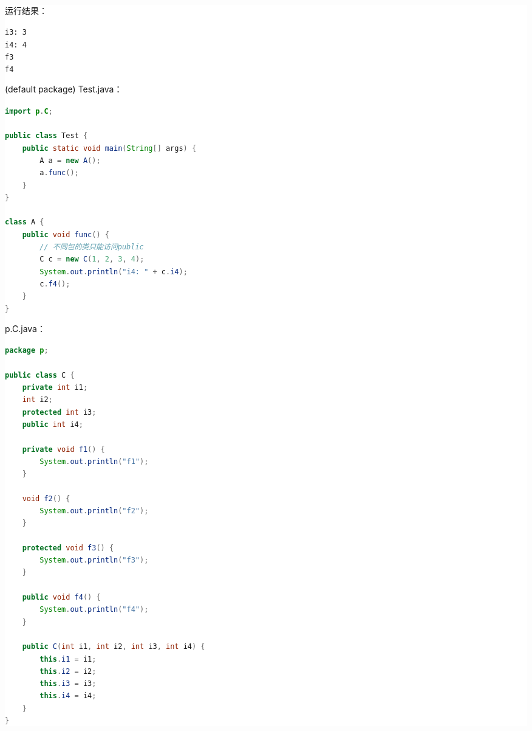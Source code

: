 运行结果：

```
i3: 3
i4: 4
f3
f4
```



(default package) Test.java：

```java
import p.C;

public class Test {
	public static void main(String[] args) {
		A a = new A();
		a.func();
	}
}

class A {
	public void func() {
		// 不同包的类只能访问public
		C c = new C(1, 2, 3, 4);
		System.out.println("i4: " + c.i4);
		c.f4();
	}
}
```

p.C.java：

```java
package p;

public class C {
	private int i1;
	int i2;
	protected int i3;
	public int i4;

	private void f1() {
		System.out.println("f1");
	}

	void f2() {
		System.out.println("f2");
	}

	protected void f3() {
		System.out.println("f3");
	}

	public void f4() {
		System.out.println("f4");
	}

	public C(int i1, int i2, int i3, int i4) {
		this.i1 = i1;
		this.i2 = i2;
		this.i3 = i3;
		this.i4 = i4;
	}
}
```